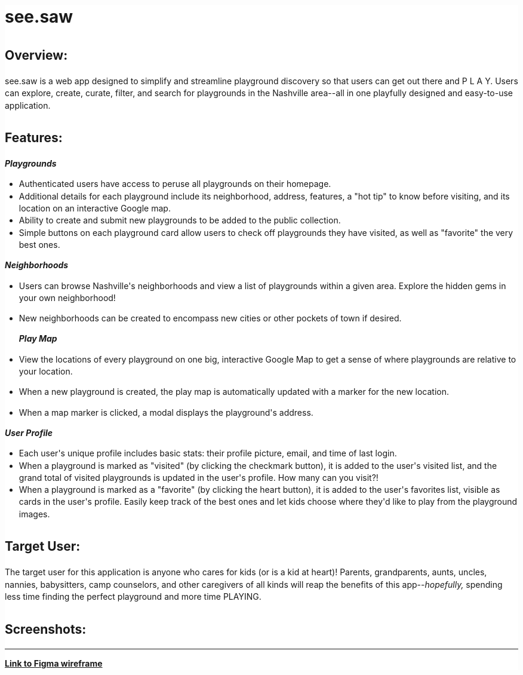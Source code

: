 # see.saw

## Overview:
see.saw is a web app designed to simplify and streamline playground discovery so that users can get out there and P L A Y. Users can explore, create, curate, filter, and search for playgrounds in the Nashville area--all in one playfully designed and easy-to-use application. 

## Features:
***Playgrounds***
* Authenticated users have access to peruse all playgrounds on their homepage.
* Additional details for each playground include its neighborhood, address, features, a "hot tip" to know before visiting, and its location on an interactive Google map.
* Ability to create and submit new playgrounds to be added to the public collection.
* Simple buttons on each playground card allow users to check off playgrounds they have visited, as well as "favorite" the very best ones.

***Neighborhoods***
* Users can browse Nashville's neighborhoods and view a list of playgrounds within a given area. Explore the hidden gems in your own neighborhood!
* New neighborhoods can be created to encompass new cities or other pockets of town if desired.

  ***Play Map***
* View the locations of every playground on one big, interactive Google Map to get a sense of where playgrounds are relative to your location.
* When a new playground is created, the play map is automatically updated with a marker for the new location.
* When a map marker is clicked, a modal displays the playground's address.

***User Profile***
* Each user's unique profile includes basic stats: their profile picture, email, and time of last login.
* When a playground is marked as "visited" (by clicking the checkmark button), it is added to the user's visited list, and the grand total of visited playgrounds is updated in the user's profile. How many can you visit?!
* When a playground is marked as a "favorite" (by clicking the heart button), it is added to the user's favorites list, visible as cards in the user's profile. Easily keep track of the best ones and let kids choose where they'd like to play from the playground images.


## Target User:
The target user for this application is anyone who cares for kids (or is a kid at heart)! Parents, grandparents, aunts, uncles, nannies, babysitters, camp counselors, and other caregivers of all kinds will reap the benefits of this app--*hopefully,* spending less time finding the perfect playground and more time PLAYING.

## Screenshots:

<hr>

**[Link to Figma wireframe](https://www.figma.com/file/R9VJnIVuSdVMj410NqbWL1/see.saw?type=design&node-id=0%3A1&mode=design&t=31vtHv72WHYrliwP-1)**
